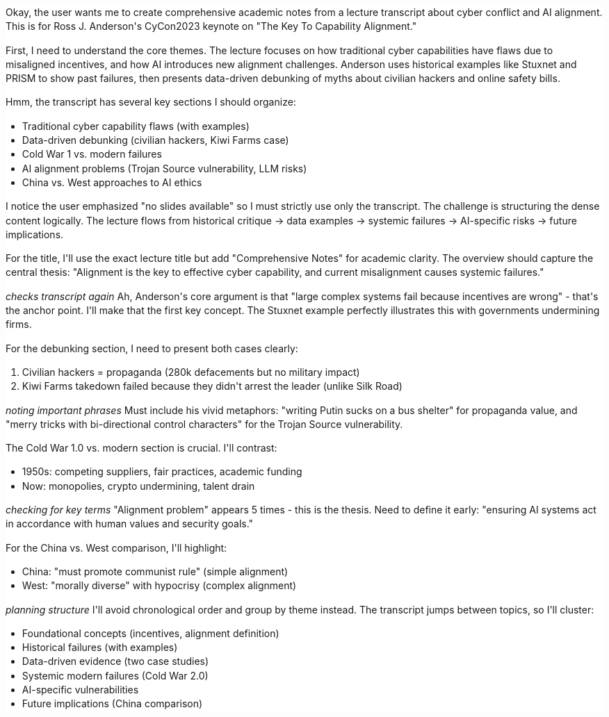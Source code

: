 

<think>
Okay, the user wants me to create comprehensive academic notes from a lecture transcript about cyber conflict and AI alignment. This is for Ross J. Anderson's CyCon2023 keynote on "The Key To Capability Alignment."

First, I need to understand the core themes. The lecture focuses on how traditional cyber capabilities have flaws due to misaligned incentives, and how AI introduces new alignment challenges. Anderson uses historical examples like Stuxnet and PRISM to show past failures, then presents data-driven debunking of myths about civilian hackers and online safety bills.

Hmm, the transcript has several key sections I should organize: 
- Traditional cyber capability flaws (with examples)
- Data-driven debunking (civilian hackers, Kiwi Farms case)
- Cold War 1 vs. modern failures
- AI alignment problems (Trojan Source vulnerability, LLM risks)
- China vs. West approaches to AI ethics

I notice the user emphasized "no slides available" so I must strictly use only the transcript. The challenge is structuring the dense content logically. The lecture flows from historical critique → data examples → systemic failures → AI-specific risks → future implications.

For the title, I'll use the exact lecture title but add "Comprehensive Notes" for academic clarity. The overview should capture the central thesis: "Alignment is the key to effective cyber capability, and current misalignment causes systemic failures."

*checks transcript again* 
Ah, Anderson's core argument is that "large complex systems fail because incentives are wrong" - that's the anchor point. I'll make that the first key concept. The Stuxnet example perfectly illustrates this with governments undermining firms.

For the debunking section, I need to present both cases clearly:
1. Civilian hackers = propaganda (280k defacements but no military impact)
2. Kiwi Farms takedown failed because they didn't arrest the leader (unlike Silk Road)

*noting important phrases* 
Must include his vivid metaphors: "writing Putin sucks on a bus shelter" for propaganda value, and "merry tricks with bi-directional control characters" for the Trojan Source vulnerability.

The Cold War 1.0 vs. modern section is crucial. I'll contrast:
- 1950s: competing suppliers, fair practices, academic funding
- Now: monopolies, crypto undermining, talent drain

*checking for key terms* 
"Alignment problem" appears 5 times - this is the thesis. Need to define it early: "ensuring AI systems act in accordance with human values and security goals."

For the China vs. West comparison, I'll highlight:
- China: "must promote communist rule" (simple alignment)
- West: "morally diverse" with hypocrisy (complex alignment)

*planning structure* 
I'll avoid chronological order and group by theme instead. The transcript jumps between topics, so I'll cluster:
- Foundational concepts (incentives, alignment definition)
- Historical failures (with examples)
- Data-driven evidence (two case studies)
- Systemic modern failures (Cold War 2.0)
- AI-specific vulnerabilities
- Future implications (China comparison)
